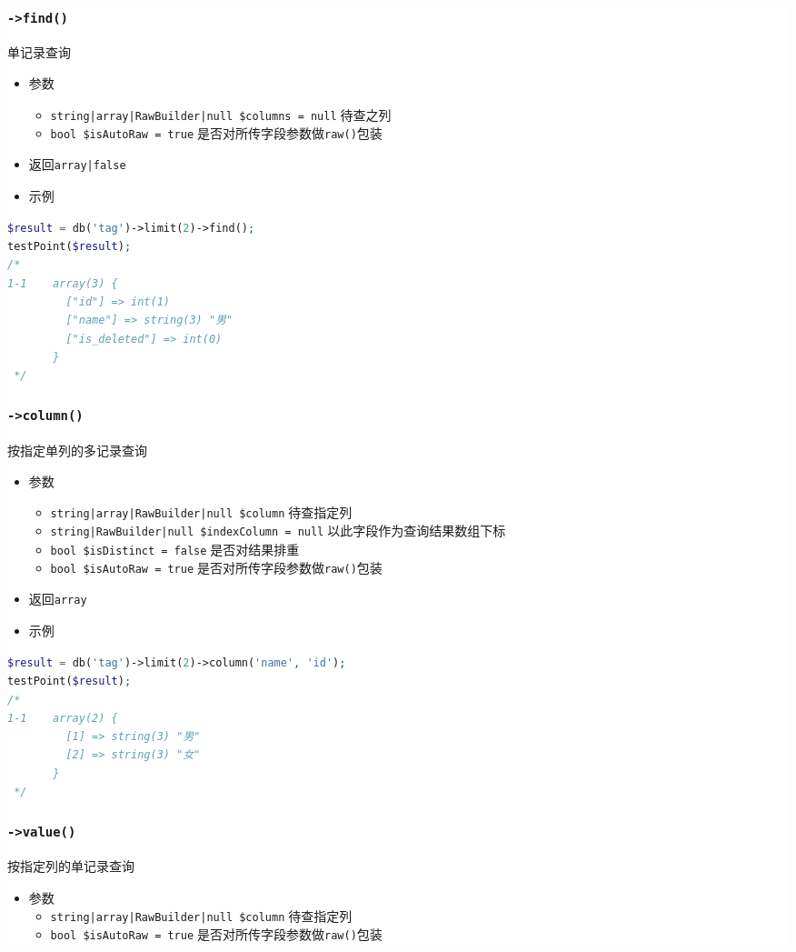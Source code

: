 ```php
```


### `->find()`
单记录查询

- 参数
  - `string|array|RawBuilder|null $columns = null` 待查之列
  - `bool $isAutoRaw = true` 是否对所传字段参数做`raw()`包装

- 返回`array|false`

- 示例
```php
$result = db('tag')->limit(2)->find();
testPoint($result);
/*
1-1    array(3) {
         ["id"] => int(1)
         ["name"] => string(3) "男"
         ["is_deleted"] => int(0)
       }
 */
```


### `->column()`
按指定单列的多记录查询

- 参数
  - `string|array|RawBuilder|null $column` 待查指定列
  - `string|RawBuilder|null $indexColumn = null` 以此字段作为查询结果数组下标
  - `bool $isDistinct = false` 是否对结果排重
  - `bool $isAutoRaw = true` 是否对所传字段参数做`raw()`包装

- 返回`array`

- 示例
```php
$result = db('tag')->limit(2)->column('name', 'id');
testPoint($result);
/*
1-1    array(2) {
         [1] => string(3) "男"
         [2] => string(3) "女"
       }
 */
```


### `->value()`
按指定列的单记录查询

- 参数
  - `string|array|RawBuilder|null $column` 待查指定列
  - `bool $isAutoRaw = true` 是否对所传字段参数做`raw()`包装
